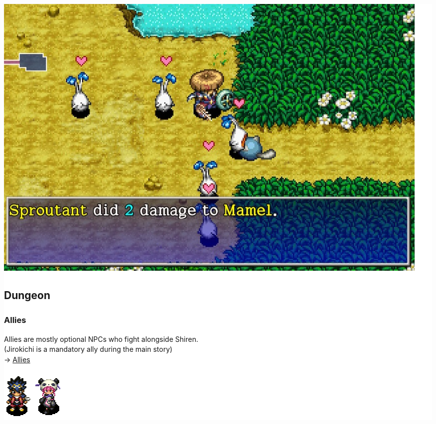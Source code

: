 <div class="relativeImage screenshot">
  <img src="../images/other/sproutant_attacking.jpg"/>
</div>

## Dungeon

### Allies

Allies are mostly optional NPCs who fight alongside Shiren.<br/>(Jirokichi is a mandatory ally during the main story)<br/>→ <a href="/system/allies">Allies</a>

<div class="relativeImage">
  <img src="../images/other/jirokichi.png"/><img src="../images/other/tao.png"/>
</div>
